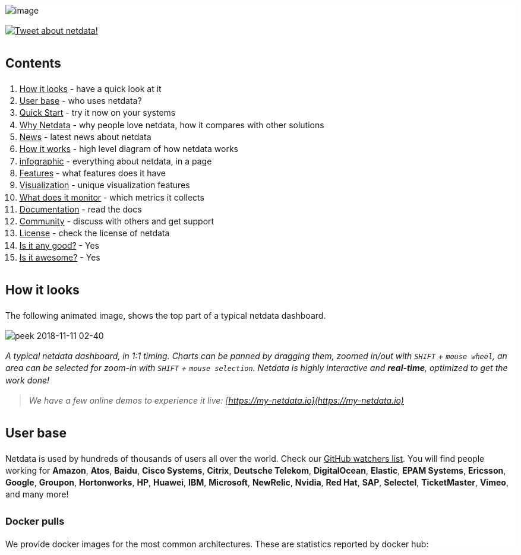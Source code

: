 ![image](https://user-images.githubusercontent.com/2662304/48305662-9de82980-e537-11e8-9f5b-aa1a60fbb82f.png)

[![Tweet about netdata!](https://img.shields.io/twitter/url/http/shields.io.svg?style=social&label=Tweet%20about%20netdata)](https://twitter.com/intent/tweet?text=Netdata,%20real-time%20performance%20and%20health%20monitoring,%20done%20right!&url=https://my-netdata.io/&via=linuxnetdata&hashtags=netdata,monitoring)


## Contents

1. [How it looks](#how-it-looks) - have a quick look at it
2. [User base](#user-base) - who uses netdata?
3. [Quick Start](#quick-start) - try it now on your systems
4. [Why Netdata](#why-netdata) - why people love netdata, how it compares with other solutions
5. [News](#news) - latest news about netdata
6. [How it works](#how-it-works) - high level diagram of how netdata works
7. [infographic](#infographic) - everything about netdata, in a page
8. [Features](#features) - what features does it have
9. [Visualization](#visualization) - unique visualization features
10. [What does it monitor](#what-does-it-monitor) - which metrics it collects
11. [Documentation](#documentation) - read the docs
12. [Community](#community) - discuss with others and get support
13. [License](#license) - check the license of netdata
14. [Is it any good?](#is-it-any-good) - Yes
15. [Is it awesome?](#is-it-awesome) - Yes

## How it looks

The following animated image, shows the top part of a typical netdata dashboard.

![peek 2018-11-11 02-40](https://user-images.githubusercontent.com/2662304/48307727-9175c800-e55b-11e8-92d8-a581d60a4889.gif)

*A typical netdata dashboard, in 1:1 timing. Charts can be panned by dragging them, zoomed in/out with `SHIFT` + `mouse wheel`, an area can be selected for zoom-in with `SHIFT` + `mouse selection`. Netdata is highly interactive and **real-time**, optimized to get the work done!*

> *We have a few online demos to experience it live: [https://my-netdata.io](https://my-netdata.io)*  

## User base

Netdata is used by hundreds of thousands of users all over the world.
Check our [GitHub watchers list](https://github.com/netdata/netdata/watchers).
You will find people working for **Amazon**, **Atos**, **Baidu**, **Cisco Systems**, **Citrix**, **Deutsche Telekom**, **DigitalOcean**, 
**Elastic**, **EPAM Systems**, **Ericsson**, **Google**, **Groupon**, **Hortonworks**, **HP**, **Huawei**,
**IBM**, **Microsoft**, **NewRelic**, **Nvidia**, **Red Hat**, **SAP**, **Selectel**, **TicketMaster**,
**Vimeo**, and many more!

### Docker pulls
We provide docker images for the most common architectures. These are statistics reported by docker hub:
